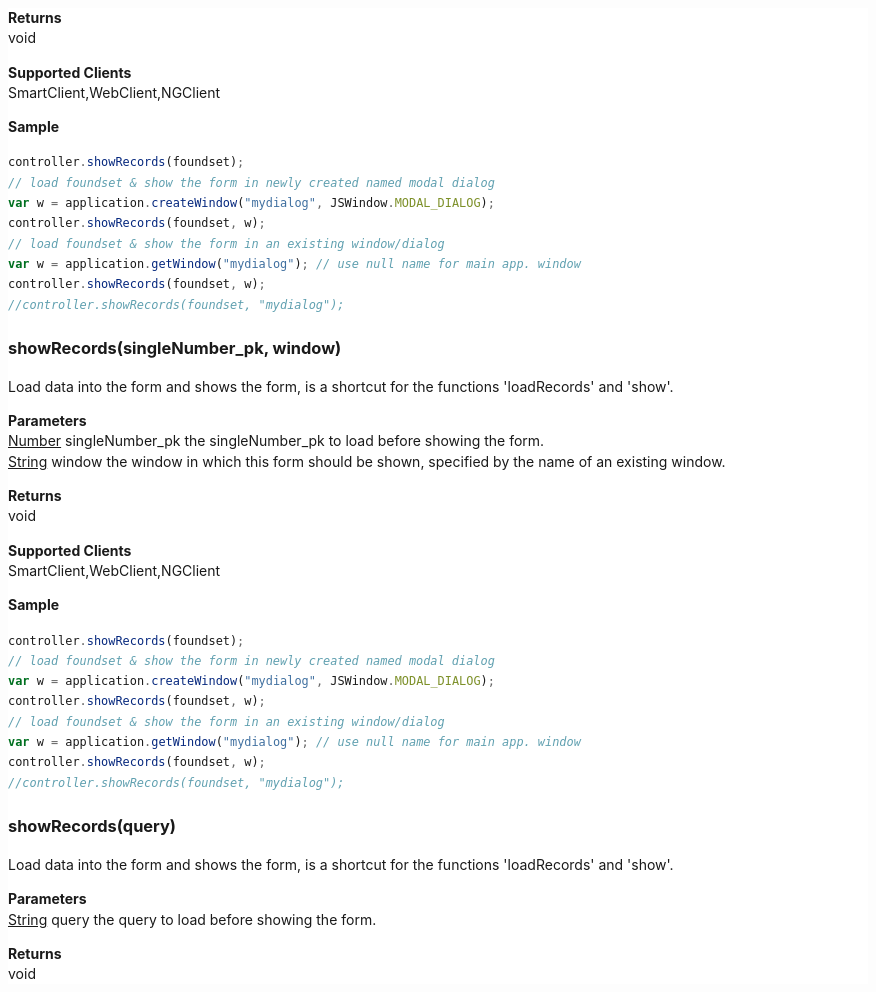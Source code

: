 **Returns**\
void 

**Supported Clients**\
SmartClient,WebClient,NGClient

**Sample**

```javascript
controller.showRecords(foundset);
// load foundset & show the form in newly created named modal dialog
var w = application.createWindow("mydialog", JSWindow.MODAL_DIALOG);
controller.showRecords(foundset, w);
// load foundset & show the form in an existing window/dialog
var w = application.getWindow("mydialog"); // use null name for main app. window
controller.showRecords(foundset, w);
//controller.showRecords(foundset, "mydialog");
```
### showRecords(singleNumber_pk, window)

Load data into the form and shows the form, is a shortcut for the functions 'loadRecords' and 'show'.

**Parameters**\
[Number](../../JSLib/Number.md) singleNumber_pk the singleNumber_pk to load before showing the form.\
[String](../../JSLib/String.md) window the window in which this form should be shown, specified by the name of an existing window.

**Returns**\
void 

**Supported Clients**\
SmartClient,WebClient,NGClient

**Sample**

```javascript
controller.showRecords(foundset);
// load foundset & show the form in newly created named modal dialog
var w = application.createWindow("mydialog", JSWindow.MODAL_DIALOG);
controller.showRecords(foundset, w);
// load foundset & show the form in an existing window/dialog
var w = application.getWindow("mydialog"); // use null name for main app. window
controller.showRecords(foundset, w);
//controller.showRecords(foundset, "mydialog");
```
### showRecords(query)

Load data into the form and shows the form, is a shortcut for the functions 'loadRecords' and 'show'.

**Parameters**\
[String](../../JSLib/String.md) query the query to load before showing the form.

**Returns**\
void 
